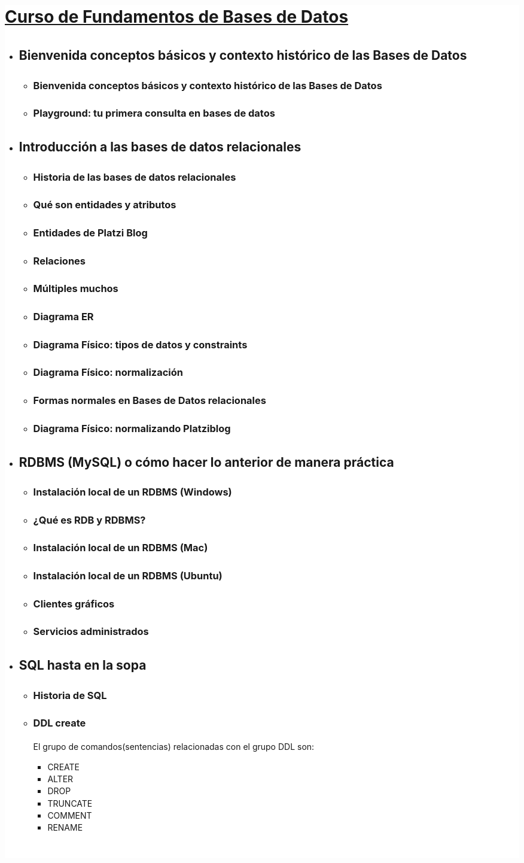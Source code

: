 # [Curso de Fundamentos de Bases de Datos](https://platzi.com/cursos/bd/)

- ## Bienvenida conceptos básicos y contexto histórico de las Bases de Datos

  - ### Bienvenida conceptos básicos y contexto histórico de las Bases de Datos
  
  - ### Playground: tu primera consulta en bases de datos

- ## Introducción a las bases de datos relacionales

  - ### Historia de las bases de datos relacionales

  - ### Qué son entidades y atributos

  - ### Entidades de Platzi Blog

  - ### Relaciones

  - ### Múltiples muchos

  - ### Diagrama ER

  - ### Diagrama Físico: tipos de datos y constraints

  - ### Diagrama Físico: normalización

  - ### Formas normales en Bases de Datos relacionales

  - ### Diagrama Físico: normalizando Platziblog

- ## RDBMS (MySQL) o cómo hacer lo anterior de manera práctica

  - ### Instalación local de un RDBMS (Windows)

  - ### ¿Qué es RDB y RDBMS?

  - ### Instalación local de un RDBMS (Mac)

  - ### Instalación local de un RDBMS (Ubuntu)

  - ### Clientes gráficos

  - ### Servicios administrados

- ## SQL hasta en la sopa

  - ### Historia de SQL

  - ### DDL create

    El grupo de comandos(sentencias) relacionadas con el grupo DDL son:

    - CREATE
    - ALTER
    - DROP
    - TRUNCATE
    - COMMENT
    - RENAME

    <br>
    <br>
